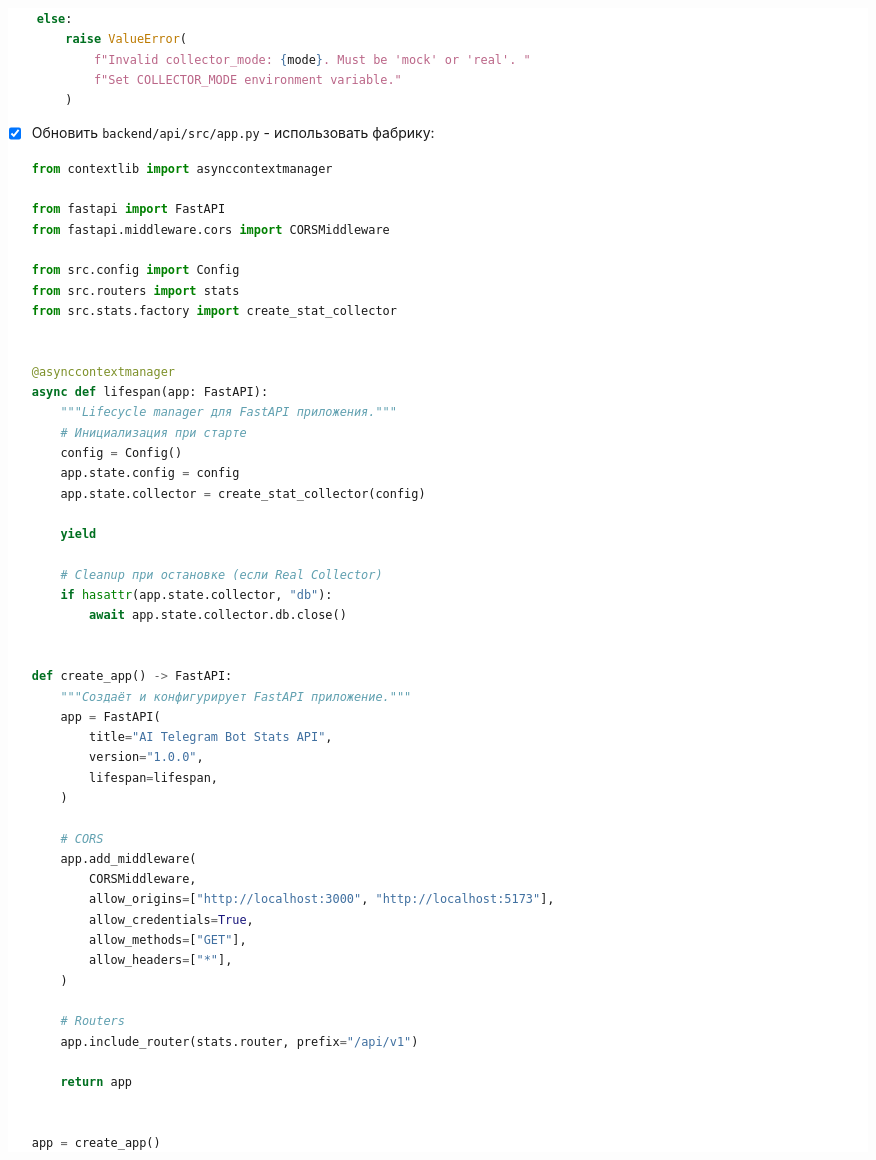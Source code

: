   ```python
      else:
          raise ValueError(
              f"Invalid collector_mode: {mode}. Must be 'mock' or 'real'. "
              f"Set COLLECTOR_MODE environment variable."
          )
  ```

- [x] Обновить `backend/api/src/app.py` - использовать фабрику:
  ```python
  from contextlib import asynccontextmanager
  
  from fastapi import FastAPI
  from fastapi.middleware.cors import CORSMiddleware
  
  from src.config import Config
  from src.routers import stats
  from src.stats.factory import create_stat_collector
  
  
  @asynccontextmanager
  async def lifespan(app: FastAPI):
      """Lifecycle manager для FastAPI приложения."""
      # Инициализация при старте
      config = Config()
      app.state.config = config
      app.state.collector = create_stat_collector(config)
      
      yield
      
      # Cleanup при остановке (если Real Collector)
      if hasattr(app.state.collector, "db"):
          await app.state.collector.db.close()
  
  
  def create_app() -> FastAPI:
      """Создаёт и конфигурирует FastAPI приложение."""
      app = FastAPI(
          title="AI Telegram Bot Stats API",
          version="1.0.0",
          lifespan=lifespan,
      )
  
      # CORS
      app.add_middleware(
          CORSMiddleware,
          allow_origins=["http://localhost:3000", "http://localhost:5173"],
          allow_credentials=True,
          allow_methods=["GET"],
          allow_headers=["*"],
      )
  
      # Routers
      app.include_router(stats.router, prefix="/api/v1")
  
      return app
  
  
  app = create_app()
  ```
